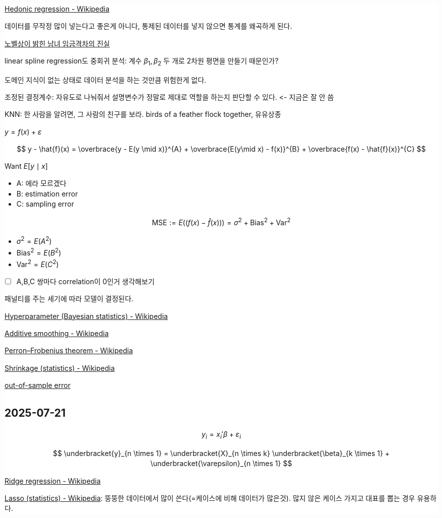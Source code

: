 [Hedonic regression - Wikipedia](https://en.wikipedia.org/wiki/Hedonic_regression)

데이터를 무작정 많이 넣는다고 좋은게 아니다, 통제된 데이터를 넣지 않으면 통계를 왜곡하게 된다.

[노벨상이 밝힌 남녀 임금격차의 진실](https://brunch.co.kr/@brazilclub/132)

linear spline regression도 중회귀 분석:
계수 ${ \beta_{1},\beta_{2} }$ 두 개로 2차원 평면을 만들기 때문인가?

도메인 지식이 없는 상태로 데이터 분석을 하는 것만큼 위험한게 없다.

조정된 결정계수: 자유도로 나눠줘서 설명변수가 정말로 제대로 역할을 하는지 판단할 수 있다. <- 지금은 잘 안 씀

KNN: 한 사람을 알려면, 그 사람의 친구를 보라.
birds of a feather flock together, 유유상종

${ y = f(x) + \varepsilon }$

$$ y - \hat{f}(x) = \overbrace{y - E(y \mid x)}^{A} + \overbrace{E(y\mid x) - f(x)}^{B} + \overbrace{f(x) - \hat{f}(x)}^{C} $$

Want ${ E[y\mid x] }$

- A: 에라 모르겠다
- B: estimation error
- C: sampling error


$$ \text{MSE} := E\left(\left( f(x) - \hat{f}(x)\right) \right) = \sigma^{2} + \mathrm{Bias}^{2} + \mathrm{Var}^{2} $$

- ${ \sigma^{2} = E(A^{2}) }$
- ${ \mathrm{Bias}^{2} = E(B^{2}) }$
- ${ \mathrm{Var}^{2} = E(C^{2}) }$

- [ ] A,B,C 쌍마다 correlation이 0인거 생각해보기

패널티를 주는 세기에 따라 모델이 결정된다. 

[Hyperparameter (Bayesian statistics) - Wikipedia](https://en.wikipedia.org/wiki/Hyperparameter_(Bayesian_statistics))

[Additive smoothing - Wikipedia](https://en.wikipedia.org/wiki/Additive_smoothing)

[Perron–Frobenius theorem - Wikipedia](https://en.wikipedia.org/wiki/Perron%E2%80%93Frobenius_theorem)

[Shrinkage (statistics) - Wikipedia](https://en.wikipedia.org/wiki/Shrinkage_(statistics))

[out-of-sample error](https://en.wikipedia.org/wiki/Generalization_error)

## 2025-07-21

$$ y_{i} = x_{i}' \beta + \varepsilon_{i} $$

$$ \underbracket{y}_{n \times 1} = \underbracket{X}_{n \times k} \underbracket{\beta}_{k \times 1} + \underbracket{\varepsilon}_{n \times 1} $$

[Ridge regression - Wikipedia](https://en.wikipedia.org/wiki/Ridge_regression)

[Lasso (statistics) - Wikipedia](https://en.wikipedia.org/wiki/Lasso_\(statistics\)): 뚱뚱한 데이터에서 많이 쓴다(=케이스에 비해 데이터가 많은것). 많지 않은 케이스 가지고 대표를 뽑는 경우 유용하다.

